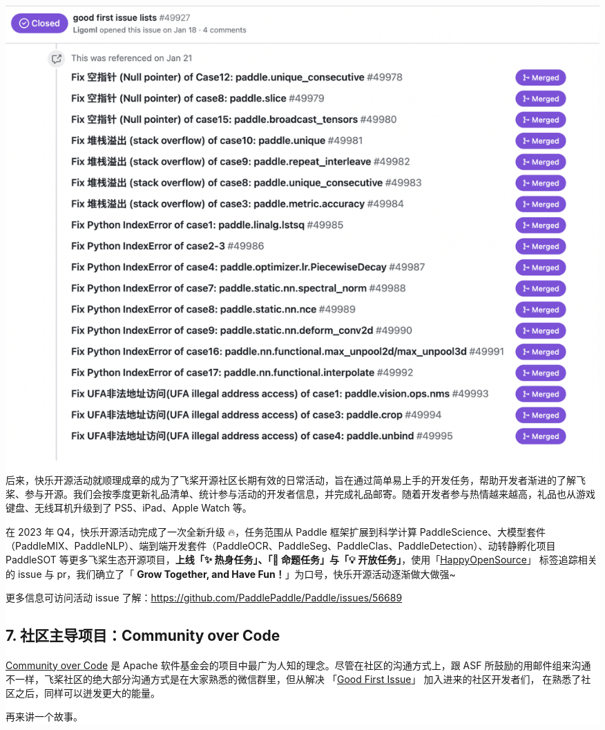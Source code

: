 ![pullrequests](../images/2023-os-report/6-3-pullrequests.jpg)

后来，快乐开源活动就顺理成章的成为了飞桨开源社区长期有效的日常活动，旨在通过简单易上手的开发任务，帮助开发者渐进的了解飞桨、参与开源。我们会按季度更新礼品清单、统计参与活动的开发者信息，并完成礼品邮寄。随着开发者参与热情越来越高，礼品也从游戏键盘、无线耳机升级到了 PS5、iPad、Apple Watch 等。

在 2023 年 Q4，快乐开源活动完成了一次全新升级 🔥，任务范围从 Paddle 框架扩展到科学计算 PaddleScience、大模型套件（PaddleMIX、PaddleNLP）、端到端开发套件（PaddleOCR、PaddleSeg、PaddleClas、PaddleDetection）、动转静孵化项目 PaddleSOT 等更多飞桨生态开源项目，**上线「✨ 热身任务」、「🎯 命题任务」与「💡 开放任务」**，使用「[HappyOpenSource](https://github.com/PaddlePaddle/Paddle/labels/HappyOpenSource)」 标签追踪相关的 issue 与 pr，我们确立了「 **Grow Together, and Have Fun！**」为口号，快乐开源活动逐渐做大做强~

更多信息可访问活动 issue 了解：https://github.com/PaddlePaddle/Paddle/issues/56689

## 7. 社区主导项目：Community over Code

[Community over Code](https://www.apache.org/theapacheway/) 是 Apache 软件基金会的项目中最广为人知的理念。尽管在社区的沟通方式上，跟 ASF 所鼓励的用邮件组来沟通不一样，飞桨社区的绝大部分沟通方式是在大家熟悉的微信群里，但从解决 「[Good First Issue](https://github.com/PaddlePaddle/Paddle/issues?q=label%3A%22good+first+issue%22+)」 加入进来的社区开发者们， 在熟悉了社区之后，同样可以迸发更大的能量。

再来讲一个故事。
